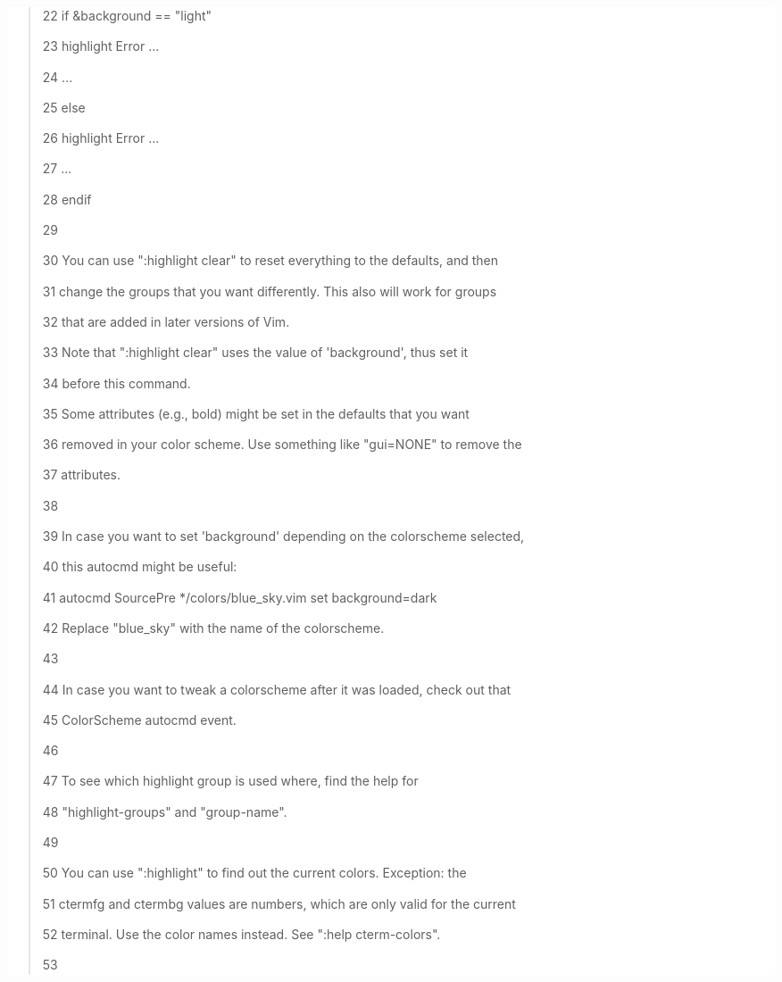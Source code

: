 >
>   22     if &background == "light"
>
>   23       highlight Error ...
>
>   24       ...
>
>   25     else
>
>   26       highlight Error ...
>
>   27       ...
>
>   28     endif
>
>   29 
>
>   30 You can use ":highlight clear" to reset everything to the defaults, and then
>
>   31 change the groups that you want differently.  This also will work for groups
>
>   32 that are added in later versions of Vim.
>
>   33 Note that ":highlight clear" uses the value of 'background', thus set it
>
>   34 before this command.
>
>   35 Some attributes (e.g., bold) might be set in the defaults that you want
>
>   36 removed in your color scheme.  Use something like "gui=NONE" to remove the
>
>   37 attributes.
>
>   38 
>
>   39 In case you want to set 'background' depending on the colorscheme selected,
>
>   40 this autocmd might be useful:
>
>   41      autocmd SourcePre */colors/blue_sky.vim set background=dark
>
>   42 Replace "blue_sky" with the name of the colorscheme.
>
>   43 
>
>   44 In case you want to tweak a colorscheme after it was loaded, check out that
>
>   45 ColorScheme autocmd event.
>
>   46 
>
>   47 To see which highlight group is used where, find the help for
>
>   48 "highlight-groups" and "group-name".
>
>   49 
>
>   50 You can use ":highlight" to find out the current colors.  Exception: the
>
>   51 ctermfg and ctermbg values are numbers, which are only valid for the current
>
>   52 terminal.  Use the color names instead.  See ":help cterm-colors".
>
>   53 